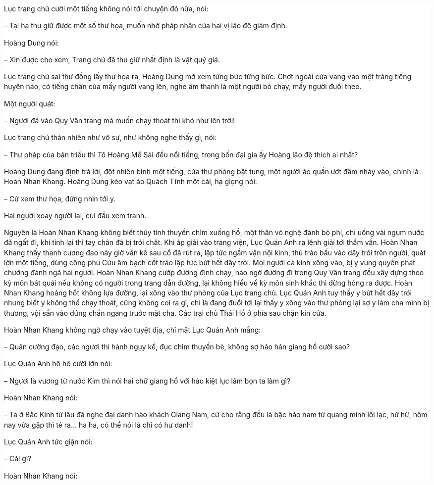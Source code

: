 Lục trang chủ cười một tiếng không nói tới chuyện đó nữa, nói:

– Tại hạ thu giữ được một số thư họa, muốn nhờ pháp nhãn của hai vị lão đệ giám định.

Hoàng Dung nói:

– Xin được cho xem, Trang chủ đã thu giữ nhất định là vật quý giá.

Lục trang chủ sai thư đồng lấy thư họa ra, Hoàng Dung mở xem từng bức từng bức. Chợt ngoài cửa vang vào một tràng tiếng huyên náo, có tiếng chân của mấy người vang lên, nghe âm thanh là một người bỏ chạy, mấy người đuổi theo.

Một người quát:

– Ngươi đã vào Quy Vân trang mà muốn chạy thoát thì khó như lên trời!

Lục trang chủ thản nhiên như vô sự, như không nghe thấy gì, nói:

– Thư pháp của bản triều thì Tô Hoàng Mễ Sái đều nổi tiếng, trong bốn đại gia ấy Hoàng lão đệ thích ai nhất?

Hoàng Dung đang định trả lời, đột nhiên bình một tiếng, cửa thư phòng bật tung, một người áo quần ướt đẫm nhảy vào, chính là Hoàn Nhan Khang. Hoàng Dung kéo vạt áo Quách Tĩnh một cái, hạ giọng nói:

– Cứ xem thư họa, đừng nhìn tới y.

Hai người xoay người lại, cúi đầu xem tranh.

Nguyên là Hoàn Nhan Khang không biết thủy tính thuyền chìm xuống hồ, một thân võ nghệ đành bỏ phí, chỉ uống vài ngụm nước đã ngất đi, khi tỉnh lại thì tay chân đã bị trói chặt. Khi áp giải vào trang viện, Lục Quán Anh ra lệnh giải tới thẩm vấn. Hoàn Nhan Khang thấy thanh cương đao nảy giờ vẫn kề sau cổ đã rút ra, lập tức ngầm vận nội kình, thủ trảo bấu vào dây trói trên người, quát lớn một tiếng, dùng công phu Cửu âm bạch cốt trảo lập tức bứt hết dây trói. Mọi người cả kinh xông vào, bị y vung quyền phát chưởng đánh ngã hai người. Hoàn Nhan Khang cướp đường định chạy, nào ngờ đường đi trong Quy Vân trang đều xây dựng theo kỳ môn bát quái nếu không có người trong trang dẫn đường, lại không hiểu về kỳ môn sinh khắc thì đừng hòng ra được. Hoàn Nhan Khang hoảng hốt không lựa đường, lại xông vào thư phòng của Lục trang chủ. Lục Quán Anh tuy thấy y bứt hết dây trói nhưng biết y không thể chạy thoát, cũng không coi ra gì, chỉ là đang đuổi tới lại thấy y xông vào thư phòng lại sợ y làm cha mình bị thương, vội sấn vào đứng chắn ngang trước mặt cha. Các trại chủ Thái Hồ ở phía sau chặn kín cửa.

Hoàn Nhan Khang không ngờ chạy vào tuyệt địa, chỉ mặt Lục Quán Anh mắng:

– Quân cường đạo, các ngươi thi hành ngụy kế, đục chìm thuyền bè, không sợ hảo hán giang hồ cười sao?

Lục Quán Anh hô hô cười lớn nói:

– Ngươi là vương tử nước Kim thì nói hai chữ giang hồ với hào kiệt lục lâm bọn ta làm gì?

Hoàn Nhan Khang nói:

– Ta ở Bắc Kinh từ lâu đã nghe đại danh hào khách Giang Nam, cứ cho rằng đều là bậc hảo nam tử quang minh lỗi lạc, hừ hừ, hôm nay vừa gặp thì té ra… ha ha, có thể nói là chỉ có hư danh!

Lục Quán Anh tức giận nói:

– Cái gì?

Hoàn Nhan Khang nói:

